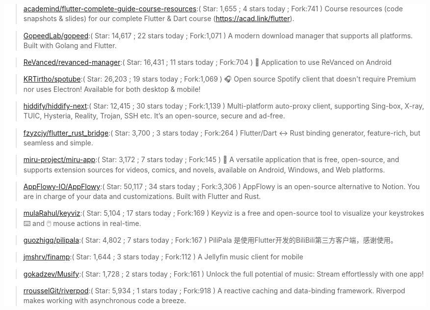 > [academind/flutter-complete-guide-course-resources](https://github.com/academind/flutter-complete-guide-course-resources):( Star: 1,655 ; 4 stars today ; Fork:741 ) 
 > Course resources (code snapshots & slides) for our complete Flutter & Dart course (https://acad.link/flutter).

> [GopeedLab/gopeed](https://github.com/GopeedLab/gopeed):( Star: 14,617 ; 22 stars today ; Fork:1,071 ) 
 > A modern download manager that supports all platforms. Built with Golang and Flutter.

> [ReVanced/revanced-manager](https://github.com/ReVanced/revanced-manager):( Star: 16,431 ; 11 stars today ; Fork:704 ) 
 > 💊 Application to use ReVanced on Android

> [KRTirtho/spotube](https://github.com/KRTirtho/spotube):( Star: 26,203 ; 19 stars today ; Fork:1,069 ) 
 > 🎧 Open source Spotify client that doesn't require Premium nor uses Electron! Available for both desktop & mobile!

> [hiddify/hiddify-next](https://github.com/hiddify/hiddify-next):( Star: 12,415 ; 30 stars today ; Fork:1,139 ) 
 > Multi-platform auto-proxy client, supporting Sing-box, X-ray, TUIC, Hysteria, Reality, Trojan, SSH etc. It’s an open-source, secure and ad-free.

> [fzyzcjy/flutter_rust_bridge](https://github.com/fzyzcjy/flutter_rust_bridge):( Star: 3,700 ; 3 stars today ; Fork:264 ) 
 > Flutter/Dart <-> Rust binding generator, feature-rich, but seamless and simple.

> [miru-project/miru-app](https://github.com/miru-project/miru-app):( Star: 3,172 ; 7 stars today ; Fork:145 ) 
 > 🎉 A versatile application that is free, open-source, and supports extension sources for videos, comics, and novels, available on Android, Windows, and Web platforms.

> [AppFlowy-IO/AppFlowy](https://github.com/AppFlowy-IO/AppFlowy):( Star: 50,117 ; 34 stars today ; Fork:3,306 ) 
 > AppFlowy is an open-source alternative to Notion. You are in charge of your data and customizations. Built with Flutter and Rust.

> [mulaRahul/keyviz](https://github.com/mulaRahul/keyviz):( Star: 5,104 ; 17 stars today ; Fork:169 ) 
 > Keyviz is a free and open-source tool to visualize your keystrokes ⌨️ and 🖱️ mouse actions in real-time.

> [guozhigq/pilipala](https://github.com/guozhigq/pilipala):( Star: 4,802 ; 7 stars today ; Fork:167 ) 
 > PiliPala 是使用Flutter开发的BiliBili第三方客户端，感谢使用。

> [jmshrv/finamp](https://github.com/jmshrv/finamp):( Star: 1,644 ; 3 stars today ; Fork:112 ) 
 > A Jellyfin music client for mobile

> [gokadzev/Musify](https://github.com/gokadzev/Musify):( Star: 1,728 ; 2 stars today ; Fork:161 ) 
 > Unlock the full potential of music: Stream effortlessly with one app!

> [rrousselGit/riverpod](https://github.com/rrousselGit/riverpod):( Star: 5,934 ; 1 stars today ; Fork:918 ) 
 > A reactive caching and data-binding framework. Riverpod makes working with asynchronous code a breeze.
